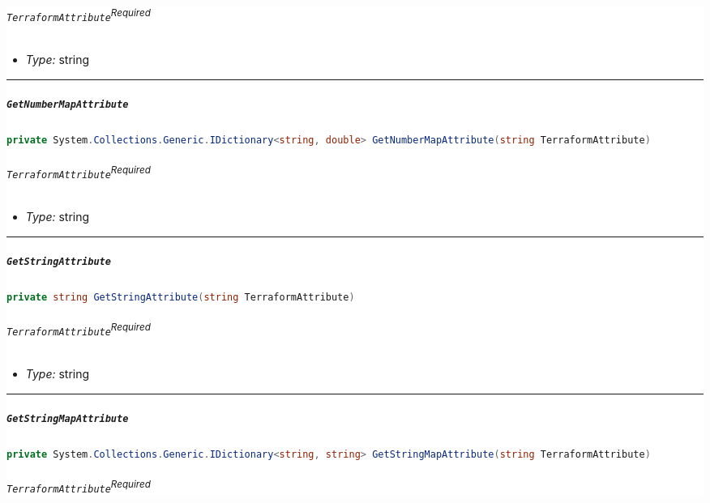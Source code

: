 ###### `TerraformAttribute`<sup>Required</sup> <a name="TerraformAttribute" id="@cdktf/provider-digitalocean.monitorAlert.MonitorAlertAlertsOutputReference.getNumberListAttribute.parameter.terraformAttribute"></a>

- *Type:* string

---

##### `GetNumberMapAttribute` <a name="GetNumberMapAttribute" id="@cdktf/provider-digitalocean.monitorAlert.MonitorAlertAlertsOutputReference.getNumberMapAttribute"></a>

```csharp
private System.Collections.Generic.IDictionary<string, double> GetNumberMapAttribute(string TerraformAttribute)
```

###### `TerraformAttribute`<sup>Required</sup> <a name="TerraformAttribute" id="@cdktf/provider-digitalocean.monitorAlert.MonitorAlertAlertsOutputReference.getNumberMapAttribute.parameter.terraformAttribute"></a>

- *Type:* string

---

##### `GetStringAttribute` <a name="GetStringAttribute" id="@cdktf/provider-digitalocean.monitorAlert.MonitorAlertAlertsOutputReference.getStringAttribute"></a>

```csharp
private string GetStringAttribute(string TerraformAttribute)
```

###### `TerraformAttribute`<sup>Required</sup> <a name="TerraformAttribute" id="@cdktf/provider-digitalocean.monitorAlert.MonitorAlertAlertsOutputReference.getStringAttribute.parameter.terraformAttribute"></a>

- *Type:* string

---

##### `GetStringMapAttribute` <a name="GetStringMapAttribute" id="@cdktf/provider-digitalocean.monitorAlert.MonitorAlertAlertsOutputReference.getStringMapAttribute"></a>

```csharp
private System.Collections.Generic.IDictionary<string, string> GetStringMapAttribute(string TerraformAttribute)
```

###### `TerraformAttribute`<sup>Required</sup> <a name="TerraformAttribute" id="@cdktf/provider-digitalocean.monitorAlert.MonitorAlertAlertsOutputReference.getStringMapAttribute.parameter.terraformAttribute"></a>
